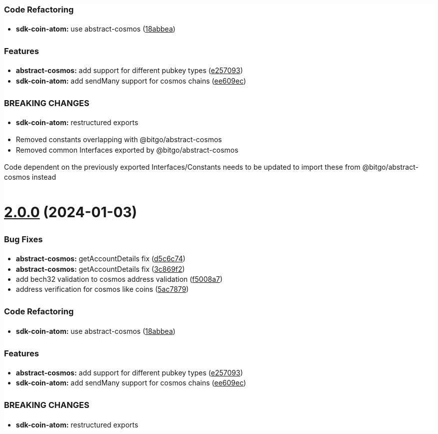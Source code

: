 ### Code Refactoring

- **sdk-coin-atom:** use abstract-cosmos ([18abbea](https://github.com/BitGo/BitGoJS/commit/18abbea939bb8f1cee1bbc72cfd8a2955468fcc5))

### Features

- **abstract-cosmos:** add support for different pubkey types ([e257093](https://github.com/BitGo/BitGoJS/commit/e257093605a4bfe22fbe0b0f9933bfef1a3975c6))
- **sdk-coin-atom:** add sendMany support for cosmos chains ([ee609ec](https://github.com/BitGo/BitGoJS/commit/ee609ec5de3d3159c78ba59ecf7f43c79f6f5870))

### BREAKING CHANGES

- **sdk-coin-atom:** restructured exports

* Removed constants overlapping with @bitgo/abstract-cosmos
* Removed common Interfaces exported by @bitgo/abstract-cosmos

Code dependent on the previously exported Interfaces/Constants needs to
be updated to import these from @bitgo/abstract-cosmos instead

# [2.0.0](https://github.com/BitGo/BitGoJS/compare/@bitgo/abstract-cosmos@1.6.0...@bitgo/abstract-cosmos@2.0.0) (2024-01-03)

### Bug Fixes

- **abstract-cosmos:** getAccountDetails fix ([d5c6c74](https://github.com/BitGo/BitGoJS/commit/d5c6c74845e62ee3cd68321c55d729da1526fcae))
- **abstract-cosmos:** getAccountDetails fix ([3c869f2](https://github.com/BitGo/BitGoJS/commit/3c869f22ce9db917feaa75acec8a47696043bcd3))
- add bech32 validation to cosmos address validation ([f5008a7](https://github.com/BitGo/BitGoJS/commit/f5008a7298f9cb470795f8087b6840cf7f254369))
- address verification for cosmos like coins ([5ac7879](https://github.com/BitGo/BitGoJS/commit/5ac78799b460d0d03eaa841db08a6855b571a46f))

### Code Refactoring

- **sdk-coin-atom:** use abstract-cosmos ([18abbea](https://github.com/BitGo/BitGoJS/commit/18abbea939bb8f1cee1bbc72cfd8a2955468fcc5))

### Features

- **abstract-cosmos:** add support for different pubkey types ([e257093](https://github.com/BitGo/BitGoJS/commit/e257093605a4bfe22fbe0b0f9933bfef1a3975c6))
- **sdk-coin-atom:** add sendMany support for cosmos chains ([ee609ec](https://github.com/BitGo/BitGoJS/commit/ee609ec5de3d3159c78ba59ecf7f43c79f6f5870))

### BREAKING CHANGES

- **sdk-coin-atom:** restructured exports
